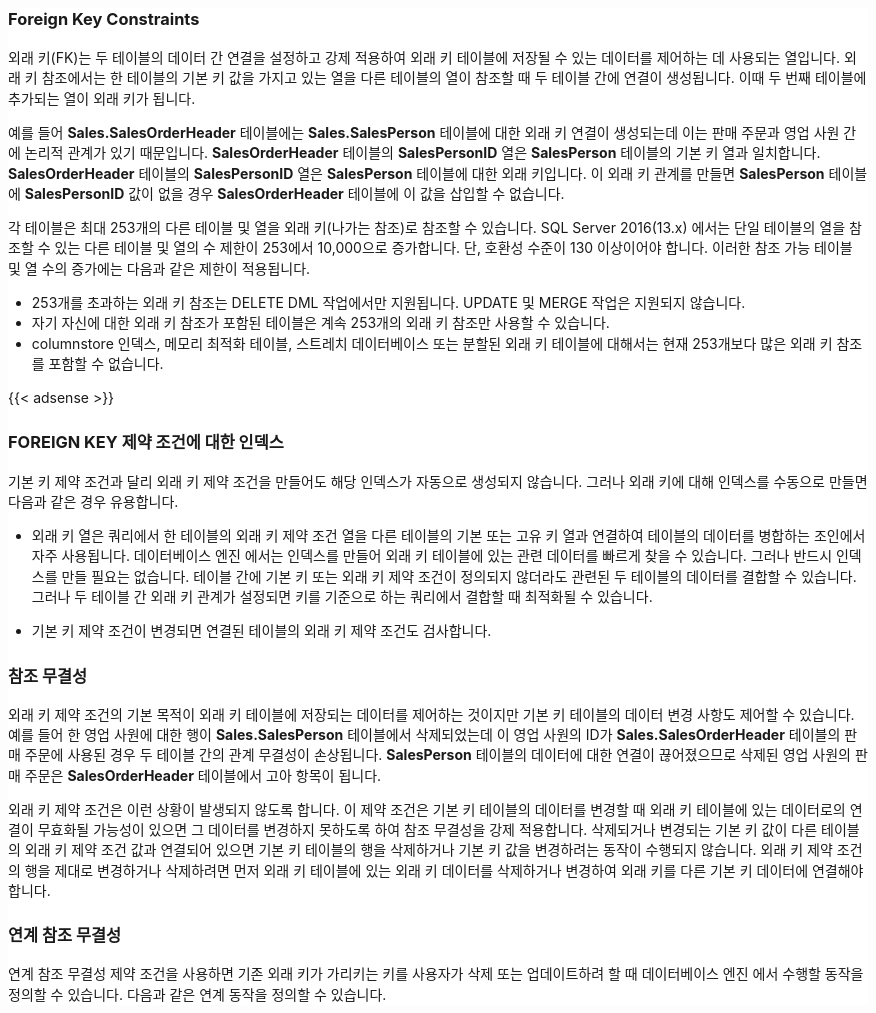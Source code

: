 

  

  

### Foreign Key Constraints

외래 키(FK)는 두 테이블의 데이터 간 연결을 설정하고 강제 적용하여 외래 키 테이블에 저장될 수 있는 데이터를 제어하는 데 사용되는 열입니다. 외래 키 참조에서는 한 테이블의 기본 키 값을 가지고 있는 열을 다른 테이블의 열이 참조할 때 두 테이블 간에 연결이 생성됩니다. 이때 두 번째 테이블에 추가되는 열이 외래 키가 됩니다.

예를 들어 **Sales.SalesOrderHeader** 테이블에는 **Sales.SalesPerson** 테이블에 대한 외래 키 연결이 생성되는데 이는 판매 주문과 영업 사원 간에 논리적 관계가 있기 때문입니다. **SalesOrderHeader** 테이블의 **SalesPersonID** 열은 **SalesPerson** 테이블의 기본 키 열과 일치합니다. **SalesOrderHeader** 테이블의 **SalesPersonID** 열은 **SalesPerson** 테이블에 대한 외래 키입니다. 이 외래 키 관계를 만들면 **SalesPerson** 테이블에 **SalesPersonID** 값이 없을 경우 **SalesOrderHeader** 테이블에 이 값을 삽입할 수 없습니다.

각 테이블은 최대 253개의 다른 테이블 및 열을 외래 키(나가는 참조)로 참조할 수 있습니다. SQL Server 2016(13.x) 에서는 단일 테이블의 열을 참조할 수 있는 다른 테이블 및 열의 수 제한이 253에서 10,000으로 증가합니다. 단, 호환성 수준이 130 이상이어야 합니다. 이러한 참조 가능 테이블 및 열 수의 증가에는 다음과 같은 제한이 적용됩니다.

- 253개를 초과하는 외래 키 참조는 DELETE DML 작업에서만 지원됩니다. UPDATE 및 MERGE 작업은 지원되지 않습니다.
- 자기 자신에 대한 외래 키 참조가 포함된 테이블은 계속 253개의 외래 키 참조만 사용할 수 있습니다.
- columnstore 인덱스, 메모리 최적화 테이블, 스트레치 데이터베이스 또는 분할된 외래 키 테이블에 대해서는 현재 253개보다 많은 외래 키 참조를 포함할 수 없습니다.

{{< adsense >}}

### FOREIGN KEY 제약 조건에 대한 인덱스

기본 키 제약 조건과 달리 외래 키 제약 조건을 만들어도 해당 인덱스가 자동으로 생성되지 않습니다. 그러나 외래 키에 대해 인덱스를 수동으로 만들면 다음과 같은 경우 유용합니다.

- 외래 키 열은 쿼리에서 한 테이블의 외래 키 제약 조건 열을 다른 테이블의 기본 또는 고유 키 열과 연결하여 테이블의 데이터를 병합하는 조인에서 자주 사용됩니다. 데이터베이스 엔진 에서는 인덱스를 만들어 외래 키 테이블에 있는 관련 데이터를 빠르게 찾을 수 있습니다. 그러나 반드시 인덱스를 만들 필요는 없습니다. 테이블 간에 기본 키 또는 외래 키 제약 조건이 정의되지 않더라도 관련된 두 테이블의 데이터를 결합할 수 있습니다. 그러나 두 테이블 간 외래 키 관계가 설정되면 키를 기준으로 하는 쿼리에서 결합할 때 최적화될 수 있습니다.

- 기본 키 제약 조건이 변경되면 연결된 테이블의 외래 키 제약 조건도 검사합니다.






### 참조 무결성

외래 키 제약 조건의 기본 목적이 외래 키 테이블에 저장되는 데이터를 제어하는 것이지만 기본 키 테이블의 데이터 변경 사항도 제어할 수 있습니다. 예를 들어 한 영업 사원에 대한 행이 **Sales.SalesPerson** 테이블에서 삭제되었는데 이 영업 사원의 ID가 **Sales.SalesOrderHeader** 테이블의 판매 주문에 사용된 경우 두 테이블 간의 관계 무결성이 손상됩니다. **SalesPerson** 테이블의 데이터에 대한 연결이 끊어졌으므로 삭제된 영업 사원의 판매 주문은 **SalesOrderHeader** 테이블에서 고아 항목이 됩니다.

외래 키 제약 조건은 이런 상황이 발생되지 않도록 합니다. 이 제약 조건은 기본 키 테이블의 데이터를 변경할 때 외래 키 테이블에 있는 데이터로의 연결이 무효화될 가능성이 있으면 그 데이터를 변경하지 못하도록 하여 참조 무결성을 강제 적용합니다. 삭제되거나 변경되는 기본 키 값이 다른 테이블의 외래 키 제약 조건 값과 연결되어 있으면 기본 키 테이블의 행을 삭제하거나 기본 키 값을 변경하려는 동작이 수행되지 않습니다. 외래 키 제약 조건의 행을 제대로 변경하거나 삭제하려면 먼저 외래 키 테이블에 있는 외래 키 데이터를 삭제하거나 변경하여 외래 키를 다른 기본 키 데이터에 연결해야 합니다.

  

  

### 연계 참조 무결성

연계 참조 무결성 제약 조건을 사용하면 기존 외래 키가 가리키는 키를 사용자가 삭제 또는 업데이트하려 할 때 데이터베이스 엔진 에서 수행할 동작을 정의할 수 있습니다. 다음과 같은 연계 동작을 정의할 수 있습니다.
